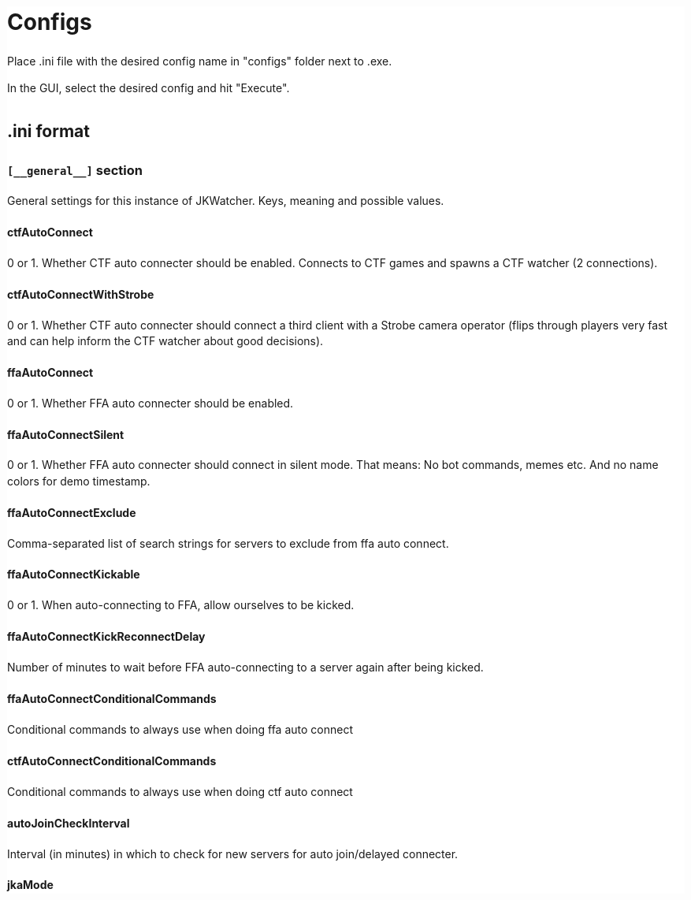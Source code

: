 ﻿# Configs

Place .ini file with the desired config name in "configs" folder next to .exe.

In the GUI, select the desired config and hit "Execute".

## .ini format

### ```[__general__]``` section

General settings for this instance of JKWatcher. Keys, meaning and possible values.

#### ctfAutoConnect

0 or 1. Whether CTF auto connecter should be enabled. Connects to CTF games and spawns a CTF watcher (2 connections).

#### ctfAutoConnectWithStrobe

0 or 1. Whether CTF auto connecter should connect a third client with a Strobe camera operator (flips through players very fast and can help inform the CTF watcher about good decisions).

#### ffaAutoConnect

0 or 1. Whether FFA auto connecter should be enabled.

#### ffaAutoConnectSilent

0 or 1. Whether FFA auto connecter should connect in silent mode. That means: No bot commands, memes etc. And no name colors for demo timestamp.

#### ffaAutoConnectExclude

Comma-separated list of search strings for servers to exclude from ffa auto connect.

#### ffaAutoConnectKickable

0 or 1. When auto-connecting to FFA, allow ourselves to be kicked.

#### ffaAutoConnectKickReconnectDelay

Number of minutes to wait before FFA auto-connecting to a server again after being kicked.

#### ffaAutoConnectConditionalCommands

Conditional commands to always use when doing ffa auto connect

#### ctfAutoConnectConditionalCommands

Conditional commands to always use when doing ctf auto connect

#### autoJoinCheckInterval

Interval (in minutes) in which to check for new servers for auto join/delayed connecter.

#### jkaMode 
